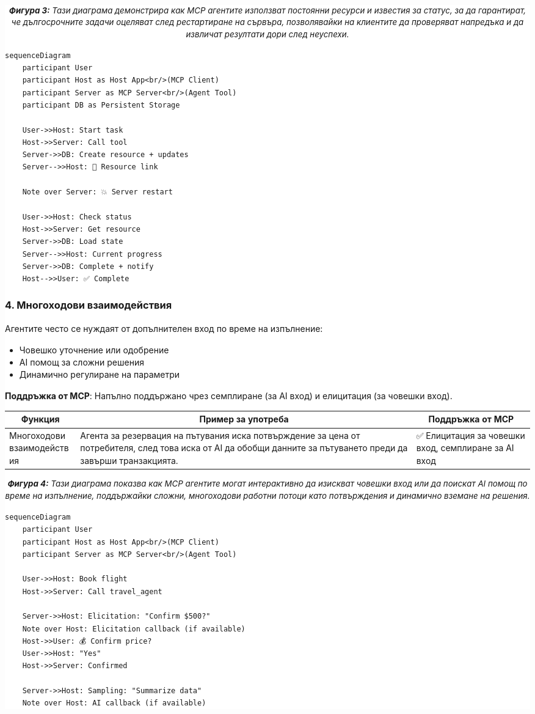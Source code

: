 <div align="center" style="font-style: italic; font-size: 0.95em; margin-bottom: 0.5em;">
<strong>Фигура 3:</strong> Тази диаграма демонстрира как MCP агентите използват постоянни ресурси и известия за статус, за да гарантират, че дългосрочните задачи оцеляват след рестартиране на сървъра, позволявайки на клиентите да проверяват напредъка и да извличат резултати дори след неуспехи.
</div>

```mermaid
sequenceDiagram
    participant User
    participant Host as Host App<br/>(MCP Client)
    participant Server as MCP Server<br/>(Agent Tool)
    participant DB as Persistent Storage

    User->>Host: Start task
    Host->>Server: Call tool
    Server->>DB: Create resource + updates
    Server-->>Host: 🔗 Resource link

    Note over Server: 💥 Server restart

    User->>Host: Check status
    Host->>Server: Get resource
    Server->>DB: Load state
    Server-->>Host: Current progress
    Server->>DB: Complete + notify
    Host-->>User: ✅ Complete
```

### 4. Многоходови взаимодействия

Агентите често се нуждаят от допълнителен вход по време на изпълнение:

- Човешко уточнение или одобрение
- AI помощ за сложни решения
- Динамично регулиране на параметри

**Поддръжка от MCP**: Напълно поддържано чрез семплиране (за AI вход) и елицитация (за човешки вход).

| Функция                  | Пример за употреба                                                                                                                                     | Поддръжка от MCP                                           |
| ------------------------ | ----------------------------------------------------------------------------------------------------------------------------------------------------- | --------------------------------------------------------- |
| Многоходови взаимодействия | Агента за резервация на пътувания иска потвърждение за цена от потребителя, след това иска от AI да обобщи данните за пътуването преди да завърши транзакцията. | ✅ Елицитация за човешки вход, семплиране за AI вход |

<div align="center" style="font-style: italic; font-size: 0.95em; margin-bottom: 0.5em;">
<strong>Фигура 4:</strong> Тази диаграма показва как MCP агентите могат интерактивно да изискват човешки вход или да поискат AI помощ по време на изпълнение, поддържайки сложни, многоходови работни потоци като потвърждения и динамично вземане на решения.
</div>

```mermaid
sequenceDiagram
    participant User
    participant Host as Host App<br/>(MCP Client)
    participant Server as MCP Server<br/>(Agent Tool)

    User->>Host: Book flight
    Host->>Server: Call travel_agent

    Server->>Host: Elicitation: "Confirm $500?"
    Note over Host: Elicitation callback (if available)
    Host->>User: 💰 Confirm price?
    User->>Host: "Yes"
    Host->>Server: Confirmed

    Server->>Host: Sampling: "Summarize data"
    Note over Host: AI callback (if available)
```